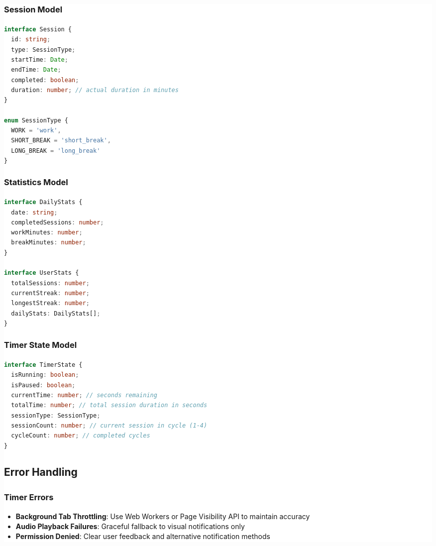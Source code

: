 ### Session Model
```typescript
interface Session {
  id: string;
  type: SessionType;
  startTime: Date;
  endTime: Date;
  completed: boolean;
  duration: number; // actual duration in minutes
}

enum SessionType {
  WORK = 'work',
  SHORT_BREAK = 'short_break',
  LONG_BREAK = 'long_break'
}
```

### Statistics Model
```typescript
interface DailyStats {
  date: string;
  completedSessions: number;
  workMinutes: number;
  breakMinutes: number;
}

interface UserStats {
  totalSessions: number;
  currentStreak: number;
  longestStreak: number;
  dailyStats: DailyStats[];
}
```

### Timer State Model
```typescript
interface TimerState {
  isRunning: boolean;
  isPaused: boolean;
  currentTime: number; // seconds remaining
  totalTime: number; // total session duration in seconds
  sessionType: SessionType;
  sessionCount: number; // current session in cycle (1-4)
  cycleCount: number; // completed cycles
}
```

## Error Handling

### Timer Errors
- **Background Tab Throttling**: Use Web Workers or Page Visibility API to maintain accuracy
- **Audio Playback Failures**: Graceful fallback to visual notifications only
- **Permission Denied**: Clear user feedback and alternative notification methods
